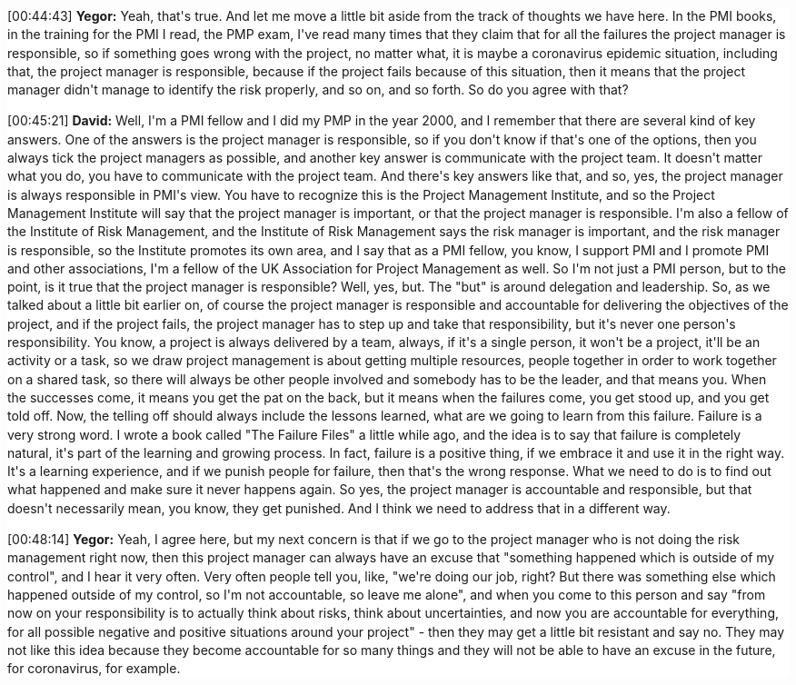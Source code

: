 

[00:44:43] **Yegor:** Yeah, that's true. And let me move a little bit aside from the track of thoughts we have here. In the PMI books, in the training for the PMI I read, the PMP exam, I've read many times that they claim that for all the failures the project manager is responsible, so if something goes wrong with the project, no matter what, it is maybe a coronavirus epidemic situation, including that, the project manager is responsible, because if the project fails because of this situation, then it means that the project manager didn't manage to identify the risk properly, and so on, and so forth. So do you agree with that?



[00:45:21] **David:** Well, I'm a PMI fellow and I did my PMP in the year 2000, and I remember that there are several kind of key answers. One of the answers is the project manager is responsible, so if you don't know if that's one of the options, then you always tick the project managers as possible, and another key answer is communicate with the project team. It doesn't matter what you do, you have to communicate with the project team. And there's key answers like that, and so, yes, the project manager is always responsible in PMI's view. You have to recognize this is the Project Management Institute, and so the Project Management Institute will say that the project manager is important, or that the project manager is responsible. I'm also a fellow of the Institute of Risk Management, and the Institute of Risk Management says the risk manager is important, and the risk manager is responsible, so the Institute promotes its own area, and I say that as a PMI fellow, you know, I support PMI and I promote PMI and other associations, I'm a fellow of the UK Association for Project Management as well. So I'm not just a PMI person, but to the point, is it true that the project manager is responsible? Well, yes, but. The "but" is around delegation and leadership. So, as we talked about a little bit earlier on, of course the project manager is responsible and accountable for delivering the objectives of the project, and if the project fails, the project manager has to step up and take that responsibility, but it's never one person's responsibility. You know, a project is always delivered by a team, always, if it's a single person, it won't be a project, it'll be an activity or a task, so we draw project management is about getting multiple resources, people together in order to work together on a shared task, so there will always be other people involved and somebody has to be the leader, and that means you. When the successes come, it means you get the pat on the back, but it means when the failures come, you get stood up, and you get told off. Now, the telling off should always include the lessons learned, what are we going to learn from this failure. Failure is a very strong word. I wrote a book called "The Failure Files" a little while ago, and the idea is to say that failure is completely natural, it's part of the learning and growing process. In fact, failure is a positive thing, if we embrace it and use it in the right way. It's a learning experience, and if we punish people for failure, then that's the wrong response. What we need to do is to find out what happened and make sure it never happens again. So yes, the project manager is accountable and responsible, but that doesn't necessarily mean, you know, they get punished. And I think we need to address that in a different way.



[00:48:14] **Yegor:** Yeah, I agree here, but my next concern is that if we go to the project manager who is not doing the risk management right now, then this project manager can always have an excuse that "something happened which is outside of my control", and I hear it very often. Very often people tell you, like, "we're doing our job, right? But there was something else which happened outside of my control, so I'm not accountable, so leave me alone", and when you come to this person and say "from now on your responsibility is to actually think about risks, think about uncertainties, and now you are accountable for everything, for all possible negative and positive situations around your project" - then they may get a little bit resistant and say no. They may not like this idea because they become accountable for so many things and they will not be able to have an excuse in the future, for coronavirus, for example.
